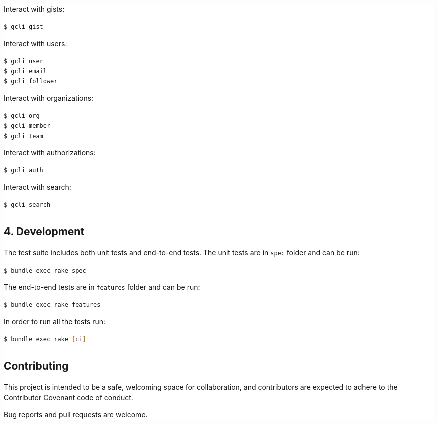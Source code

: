 Interact with gists:

```shell
$ gcli gist
```

Interact with users:

```shell
$ gcli user
$ gcli email
$ gcli follower
```

Interact with organizations:

```shell
$ gcli org
$ gcli member
$ gcli team
```

Interact with authorizations:

```shell
$ gcli auth
```

Interact with search:

```shell
$ gcli search
```

## 4. Development

The test suite includes both unit tests and end-to-end tests. The unit tests are in `spec` folder and can be run:

```bash
$ bundle exec rake spec
```

The end-to-end tests are in `features` folder and can be run:

```bash
$ bundle exec rake features
```

In order to run all the tests run:

```bash
$ bundle exec rake [ci]
```

## Contributing

This project is intended to be a safe, welcoming space for collaboration, and contributors are expected to adhere to the [Contributor Covenant](http://contributor-covenant.org) code of conduct.

Bug reports and pull requests are welcome.


[gem]: http://badge.fury.io/rb/github_cli
[travis]: http://travis-ci.org/piotrmurach/github_cli
[appveyor]: https://ci.appveyor.com/project/piotrmurach/github-cli
[codeclimate]: https://codeclimate.com/github/piotrmurach/github_cli/maintainability
[coverage]: https://coveralls.io/github/piotrmurach/github_cli
[inchpages]: http://inch-ci.org/github/piotrmurach/github_cli